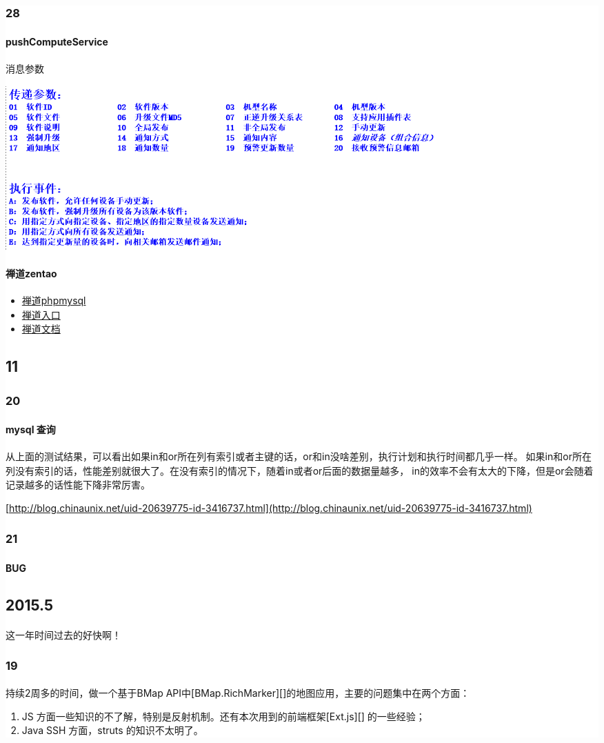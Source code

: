 ### 28

#### pushComputeService

消息参数

![](../.gitbook/assets/1.bmp)

#### 禅道zentao

* [禅道phpmysql](http://172.29.88.111:88/phpmyadmin)
* [禅道入口](http://172.29.88.111:88/zentao)
* [禅道文档](http://www.zentao.net/book/zentaopmshelp.html)

## 11

### 20

#### mysql 查询

从上面的测试结果，可以看出如果in和or所在列有索引或者主键的话，or和in没啥差别，执行计划和执行时间都几乎一样。 如果in和or所在列没有索引的话，性能差别就很大了。在没有索引的情况下，随着in或者or后面的数据量越多， in的效率不会有太大的下降，但是or会随着记录越多的话性能下降非常厉害。

[http://blog.chinaunix.net/uid-20639775-id-3416737.html](http://blog.chinaunix.net/uid-20639775-id-3416737.html)

### 21

#### BUG

## 2015.5

这一年时间过去的好快啊！

### 19

持续2周多的时间，做一个基于BMap API中\[BMap.RichMarker\]\[\]的地图应用，主要的问题集中在两个方面：

1. JS 方面一些知识的不了解，特别是反射机制。还有本次用到的前端框架\[Ext.js\]\[\] 的一些经验；
2. Java SSH 方面，struts 的知识不太明了。
